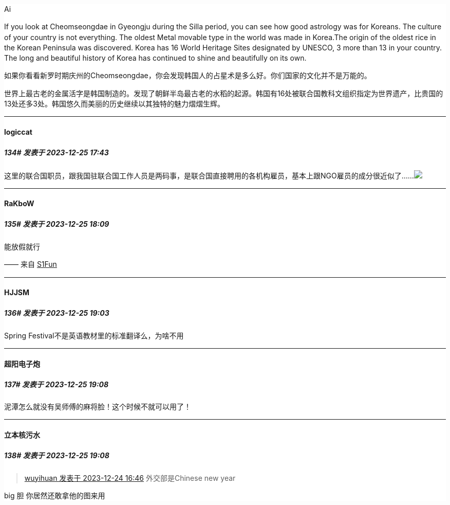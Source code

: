 Ai

If you look at Cheomseongdae in Gyeongju during the Silla period, you can see how good astrology was for Koreans. The culture of your country is not everything. The oldest Metal movable type in the world was made in Korea.The origin of the oldest rice in the Korean Peninsula was discovered. Korea has 16 World Heritage Sites designated by UNESCO, 3 more than 13 in your country. The long and beautiful history of Korea has continued to shine and beautifully on its own.

如果你看看新罗时期庆州的Cheomseongdae，你会发现韩国人的占星术是多么好。你们国家的文化并不是万能的。

世界上最古老的金属活字是韩国制造的。发现了朝鲜半岛最古老的水稻的起源。韩国有16处被联合国教科文组织指定为世界遗产，比贵国的13处还多3处。韩国悠久而美丽的历史继续以其独特的魅力熠熠生辉。


*****

####  logiccat  
##### 134#       发表于 2023-12-25 17:43

这里的联合国职员，跟我国驻联合国工作人员是两码事，是联合国直接聘用的各机构雇员，基本上跟NGO雇员的成分很近似了……<img src="https://static.saraba1st.com/image/smiley/face2017/067.png" referrerpolicy="no-referrer">


*****

####  RaKboW  
##### 135#       发表于 2023-12-25 18:09

能放假就行

—— 来自 [S1Fun](https://s1fun.koalcat.com)


*****

####  HJJSM  
##### 136#       发表于 2023-12-25 19:03

Spring Festival不是英语教材里的标准翻译么，为啥不用


*****

####  超阳电子炮  
##### 137#       发表于 2023-12-25 19:08

泥潭怎么就没有吴师傅的麻将脸！这个时候不就可以用了！

*****

####  立本核污水  
##### 138#       发表于 2023-12-25 19:08

<blockquote><a href="httphttps://bbs.saraba1st.com/2b/forum.php?mod=redirect&amp;goto=findpost&amp;pid=63426184&amp;ptid=2165257" target="_blank">wuyihuan 发表于 2023-12-24 16:46</a>
 外交部是Chinese new year</blockquote>
big 胆
你居然还敢拿他的图来用
